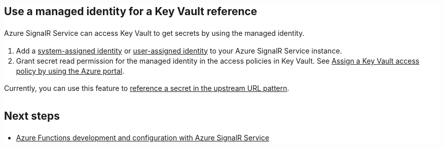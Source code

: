 
## Use a managed identity for a Key Vault reference

Azure SignalR Service can access Key Vault to get secrets by using the managed identity.

1. Add a [system-assigned identity](#add-a-system-assigned-identity) or [user-assigned identity](#add-a-user-assigned-identity) to your Azure SignalR Service instance.
1. Grant secret read permission for the managed identity in the access policies in Key Vault. See [Assign a Key Vault access policy by using the Azure portal](/azure/key-vault/general/assign-access-policy-portal).

Currently, you can use this feature to [reference a secret in the upstream URL pattern](./concept-upstream.md#key-vault-secret-reference-in-url-template-settings).

## Next steps

- [Azure Functions development and configuration with Azure SignalR Service](signalr-concept-serverless-development-config.md)
